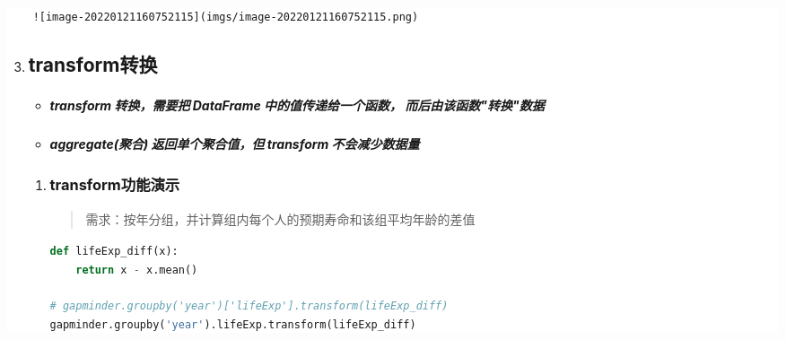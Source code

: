         ![image-20220121160752115](imgs/image-20220121160752115.png)

3. ## transform转换

    - ##### transform 转换，需要把 DataFrame 中的值传递给一个函数， 而后由该函数"转换"数据

    - ##### aggregate(聚合) 返回单个聚合值，但 transform 不会减少数据量

    1. ### transform功能演示

        > 需求：按年分组，并计算组内每个人的预期寿命和该组平均年龄的差值

        ```python
        def lifeExp_diff(x):
            return x - x.mean()
        
        # gapminder.groupby('year')['lifeExp'].transform(lifeExp_diff)
        gapminder.groupby('year').lifeExp.transform(lifeExp_diff)
        ```
